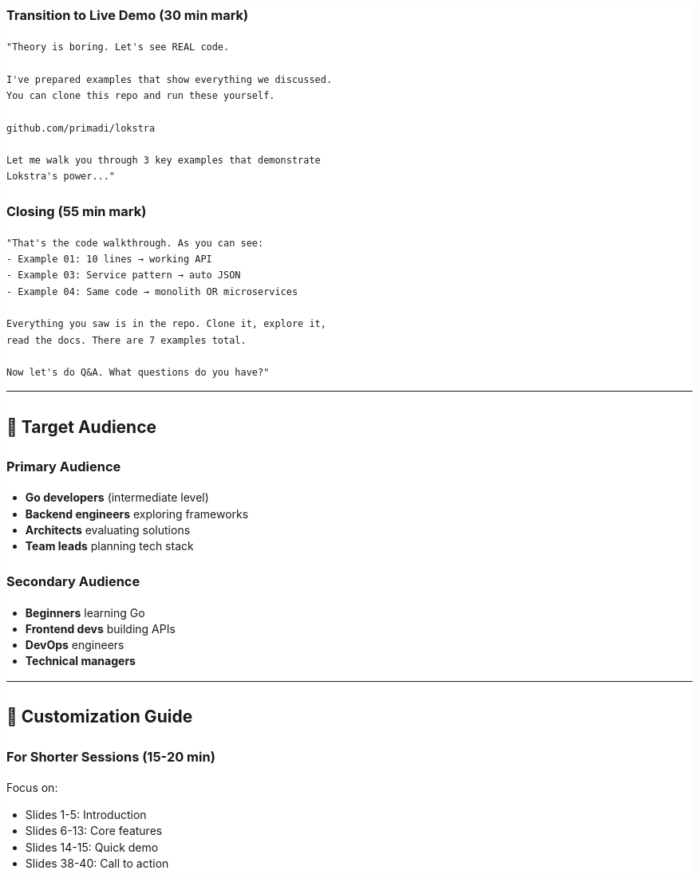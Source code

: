 ### Transition to Live Demo (30 min mark)
```
"Theory is boring. Let's see REAL code.

I've prepared examples that show everything we discussed.
You can clone this repo and run these yourself.

github.com/primadi/lokstra

Let me walk you through 3 key examples that demonstrate
Lokstra's power..."
```

### Closing (55 min mark)
```
"That's the code walkthrough. As you can see:
- Example 01: 10 lines → working API
- Example 03: Service pattern → auto JSON
- Example 04: Same code → monolith OR microservices

Everything you saw is in the repo. Clone it, explore it,
read the docs. There are 7 examples total.

Now let's do Q&A. What questions do you have?"
```

---

## 🎯 Target Audience

### Primary Audience
- **Go developers** (intermediate level)
- **Backend engineers** exploring frameworks
- **Architects** evaluating solutions
- **Team leads** planning tech stack

### Secondary Audience
- **Beginners** learning Go
- **Frontend devs** building APIs
- **DevOps** engineers
- **Technical managers**

---

## 📝 Customization Guide

### For Shorter Sessions (15-20 min)
Focus on:
- Slides 1-5: Introduction
- Slides 6-13: Core features
- Slides 14-15: Quick demo
- Slides 38-40: Call to action
